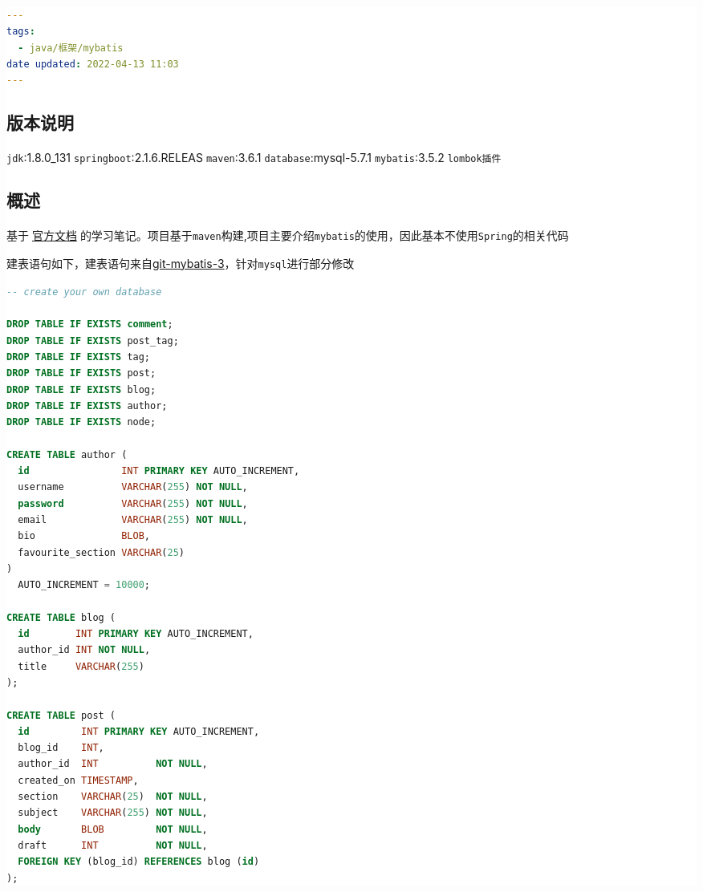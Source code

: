 ```yaml
---
tags:
  - java/框架/mybatis
date updated: 2022-04-13 11:03
---
```


## 版本说明

`jdk`:1.8.0_131
`springboot`:2.1.6.RELEAS
`maven`:3.6.1
`database`:mysql-5.7.1
`mybatis`:3.5.2
`lombok插件`

## 概述

基于 [官方文档](http://www.mybatis.org/mybatis-3/getting-started.html) 的学习笔记。项目基于`maven`构建,项目主要介绍`mybatis`的使用，因此基本不使用`Spring`的相关代码

建表语句如下，建表语句来自[git-mybatis-3](https://github.com/mybatis/mybatis-3/tree/master/src/test/java/org/apache/ibatis/databases/blog)，针对`mysql`进行部分修改

```sql
-- create your own database

DROP TABLE IF EXISTS comment;
DROP TABLE IF EXISTS post_tag;
DROP TABLE IF EXISTS tag;
DROP TABLE IF EXISTS post;
DROP TABLE IF EXISTS blog;
DROP TABLE IF EXISTS author;
DROP TABLE IF EXISTS node;

CREATE TABLE author (
  id                INT PRIMARY KEY AUTO_INCREMENT,
  username          VARCHAR(255) NOT NULL,
  password          VARCHAR(255) NOT NULL,
  email             VARCHAR(255) NOT NULL,
  bio               BLOB,
  favourite_section VARCHAR(25)
)
  AUTO_INCREMENT = 10000;

CREATE TABLE blog (
  id        INT PRIMARY KEY AUTO_INCREMENT,
  author_id INT NOT NULL,
  title     VARCHAR(255)
);

CREATE TABLE post (
  id         INT PRIMARY KEY AUTO_INCREMENT,
  blog_id    INT,
  author_id  INT          NOT NULL,
  created_on TIMESTAMP,
  section    VARCHAR(25)  NOT NULL,
  subject    VARCHAR(255) NOT NULL,
  body       BLOB         NOT NULL,
  draft      INT          NOT NULL,
  FOREIGN KEY (blog_id) REFERENCES blog (id)
);

```